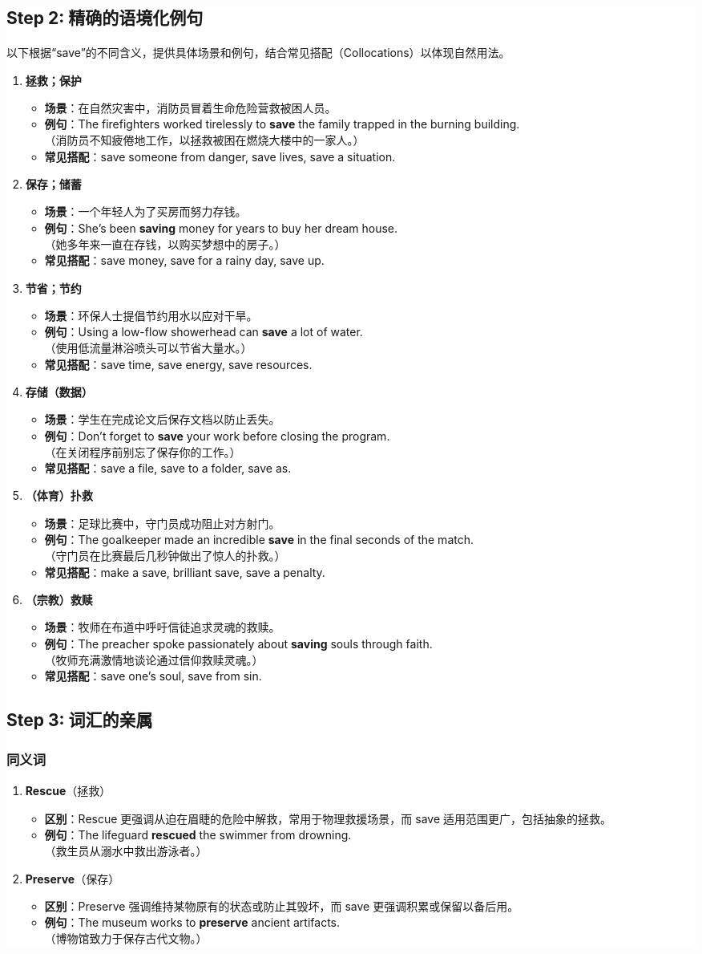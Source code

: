 ## Step 2: 精确的语境化例句

以下根据“save”的不同含义，提供具体场景和例句，结合常见搭配（Collocations）以体现自然用法。

1. **拯救；保护**
   - **场景**：在自然灾害中，消防员冒着生命危险营救被困人员。
   - **例句**：The firefighters worked tirelessly to **save** the family trapped in the burning building.  
     （消防员不知疲倦地工作，以拯救被困在燃烧大楼中的一家人。）
   - **常见搭配**：save someone from danger, save lives, save a situation.

2. **保存；储蓄**
   - **场景**：一个年轻人为了买房而努力存钱。
   - **例句**：She’s been **saving** money for years to buy her dream house.  
     （她多年来一直在存钱，以购买梦想中的房子。）
   - **常见搭配**：save money, save for a rainy day, save up.

3. **节省；节约**
   - **场景**：环保人士提倡节约用水以应对干旱。
   - **例句**：Using a low-flow showerhead can **save** a lot of water.  
     （使用低流量淋浴喷头可以节省大量水。）
   - **常见搭配**：save time, save energy, save resources.

4. **存储（数据）**
   - **场景**：学生在完成论文后保存文档以防止丢失。
   - **例句**：Don’t forget to **save** your work before closing the program.  
     （在关闭程序前别忘了保存你的工作。）
   - **常见搭配**：save a file, save to a folder, save as.

5. **（体育）扑救**
   - **场景**：足球比赛中，守门员成功阻止对方射门。
   - **例句**：The goalkeeper made an incredible **save** in the final seconds of the match.  
     （守门员在比赛最后几秒钟做出了惊人的扑救。）
   - **常见搭配**：make a save, brilliant save, save a penalty.

6. **（宗教）救赎**
   - **场景**：牧师在布道中呼吁信徒追求灵魂的救赎。
   - **例句**：The preacher spoke passionately about **saving** souls through faith.  
     （牧师充满激情地谈论通过信仰救赎灵魂。）
   - **常见搭配**：save one’s soul, save from sin.

## Step 3: 词汇的亲属

### 同义词
1. **Rescue**（拯救）
   - **区别**：Rescue 更强调从迫在眉睫的危险中解救，常用于物理救援场景，而 save 适用范围更广，包括抽象的拯救。
   - **例句**：The lifeguard **rescued** the swimmer from drowning.  
     （救生员从溺水中救出游泳者。）

2. **Preserve**（保存）
   - **区别**：Preserve 强调维持某物原有的状态或防止其毁坏，而 save 更强调积累或保留以备后用。
   - **例句**：The museum works to **preserve** ancient artifacts.  
     （博物馆致力于保存古代文物。）
